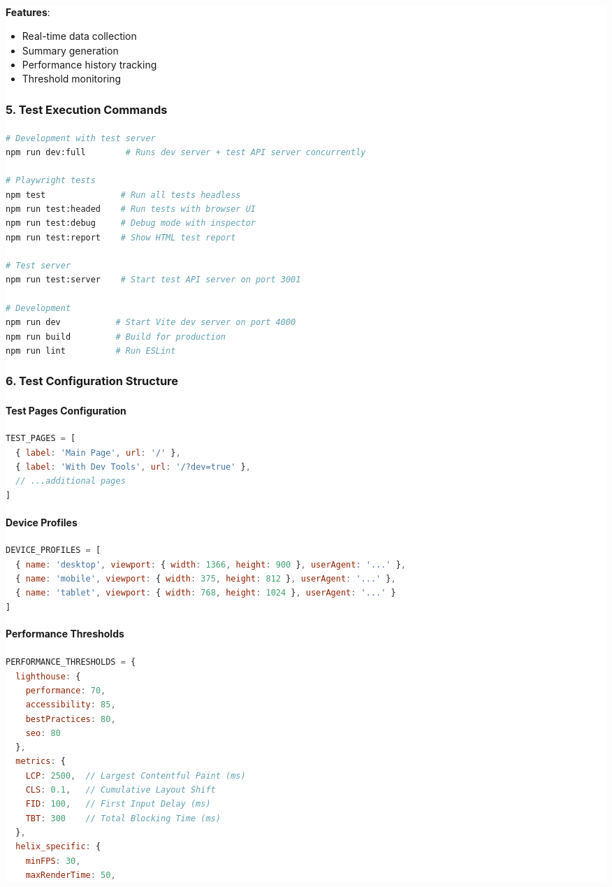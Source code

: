 **Features**:
- Real-time data collection
- Summary generation
- Performance history tracking
- Threshold monitoring

### 5. Test Execution Commands

```bash
# Development with test server
npm run dev:full        # Runs dev server + test API server concurrently

# Playwright tests
npm test               # Run all tests headless
npm run test:headed    # Run tests with browser UI
npm run test:debug     # Debug mode with inspector
npm run test:report    # Show HTML test report

# Test server
npm run test:server    # Start test API server on port 3001

# Development
npm run dev           # Start Vite dev server on port 4000
npm run build         # Build for production
npm run lint          # Run ESLint
```

### 6. Test Configuration Structure

#### Test Pages Configuration
```javascript
TEST_PAGES = [
  { label: 'Main Page', url: '/' },
  { label: 'With Dev Tools', url: '/?dev=true' },
  // ...additional pages
]
```

#### Device Profiles
```javascript
DEVICE_PROFILES = [
  { name: 'desktop', viewport: { width: 1366, height: 900 }, userAgent: '...' },
  { name: 'mobile', viewport: { width: 375, height: 812 }, userAgent: '...' },
  { name: 'tablet', viewport: { width: 768, height: 1024 }, userAgent: '...' }
]
```

#### Performance Thresholds
```javascript
PERFORMANCE_THRESHOLDS = {
  lighthouse: {
    performance: 70,
    accessibility: 85,
    bestPractices: 80,
    seo: 80
  },
  metrics: {
    LCP: 2500,  // Largest Contentful Paint (ms)
    CLS: 0.1,   // Cumulative Layout Shift
    FID: 100,   // First Input Delay (ms)
    TBT: 300    // Total Blocking Time (ms)
  },
  helix_specific: {
    minFPS: 30,
    maxRenderTime: 50,
```